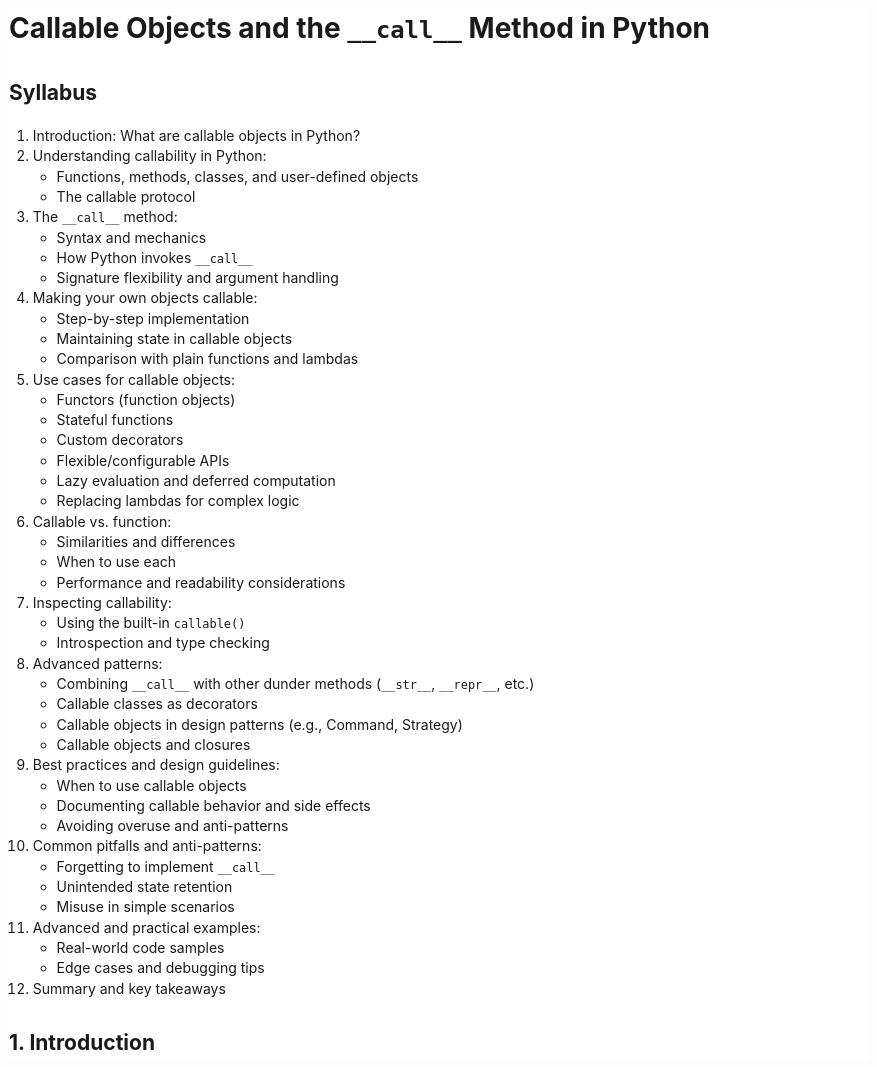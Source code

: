 # Callable Objects and the `__call__` Method in Python

## Syllabus

1. Introduction: What are callable objects in Python?
2. Understanding callability in Python:
    - Functions, methods, classes, and user-defined objects
    - The callable protocol
3. The `__call__` method:
    - Syntax and mechanics
    - How Python invokes `__call__`
    - Signature flexibility and argument handling
4. Making your own objects callable:
    - Step-by-step implementation
    - Maintaining state in callable objects
    - Comparison with plain functions and lambdas
5. Use cases for callable objects:
    - Functors (function objects)
    - Stateful functions
    - Custom decorators
    - Flexible/configurable APIs
    - Lazy evaluation and deferred computation
    - Replacing lambdas for complex logic
6. Callable vs. function:
    - Similarities and differences
    - When to use each
    - Performance and readability considerations
7. Inspecting callability:
    - Using the built-in `callable()`
    - Introspection and type checking
8. Advanced patterns:
    - Combining `__call__` with other dunder methods (`__str__`, `__repr__`, etc.)
    - Callable classes as decorators
    - Callable objects in design patterns (e.g., Command, Strategy)
    - Callable objects and closures
9. Best practices and design guidelines:
    - When to use callable objects
    - Documenting callable behavior and side effects
    - Avoiding overuse and anti-patterns
10. Common pitfalls and anti-patterns:
    - Forgetting to implement `__call__`
    - Unintended state retention
    - Misuse in simple scenarios
11. Advanced and practical examples:
    - Real-world code samples
    - Edge cases and debugging tips
12. Summary and key takeaways

## 1. Introduction
